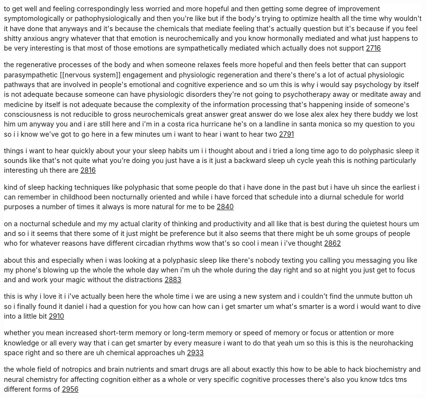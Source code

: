to get well and feeling correspondingly less worried and more hopeful and then getting some degree of improvement symptomologically or pathophysiologically and then you're like but if the body's trying to optimize health all the time why wouldn't it have done that anyways and it's because the chemicals that mediate feeling that's actually question but it's because if you feel shitty anxious angry whatever that that emotion is neurochemically and you know hormonally mediated and what just happens to be very interesting is that most of those emotions are sympathetically mediated which actually does not support [2716](https://www.youtube.com/watch?v=FschjBcFElk&t=2716.24s)

the regenerative processes of the body and when someone relaxes feels more hopeful and then feels better that can support parasympathetic [[nervous system]] engagement and physiologic regeneration and there's there's a lot of actual physiologic pathways that are involved in people's emotional and cognitive experience and so um this is why i would say psychology by itself is not adequate because someone can have physiologic disorders they're not going to psychotherapy away or meditate away and medicine by itself is not adequate because the complexity of the information processing that's happening inside of someone's consciousness is not reducible to gross neurochemicals great answer great answer do we lose alex alex hey there buddy we lost him um anyway you and i are still here and i'm in a costa rica hurricane he's on a landline in santa monica so my question to you so i i know we've got to go here in a few minutes um i want to hear i want to hear two [2791](https://www.youtube.com/watch?v=FschjBcFElk&t=2791.92s)

things i want to hear quickly about your your sleep habits um i i thought about and i tried a long time ago to do polyphasic sleep it sounds like that's not quite what you're doing you just have a is it just a backward sleep uh cycle yeah this is nothing particularly interesting uh there are [2816](https://www.youtube.com/watch?v=FschjBcFElk&t=2816.8s)

kind of sleep hacking techniques like polyphasic that some people do that i have done in the past but i have uh since the earliest i can remember in childhood been nocturnally oriented and while i have forced that schedule into a diurnal schedule for world purposes a number of times it always is more natural for me to be [2840](https://www.youtube.com/watch?v=FschjBcFElk&t=2840.8s)

on a nocturnal schedule and my my actual clarity of thinking and productivity and all like that is best during the quietest hours um and so i it seems that there some of it just might be preference but it also seems that there might be uh some groups of people who for whatever reasons have different circadian rhythms wow that's so cool i mean i i've thought [2862](https://www.youtube.com/watch?v=FschjBcFElk&t=2862.96s)

about this and especially when i was looking at a polyphasic sleep like there's nobody texting you calling you messaging you like my phone's blowing up the whole the whole day when i'm uh the whole during the day right and so at night you just get to focus and and work your magic without the distractions [2883](https://www.youtube.com/watch?v=FschjBcFElk&t=2883.76s)

this is why i love it i i've actually been here the whole time i we are using a new system and i couldn't find the unmute button uh so i finally found it daniel i had a question for you how can how can i get smarter um what's smarter is a word i would want to dive into a little bit [2910](https://www.youtube.com/watch?v=FschjBcFElk&t=2910.96s)

whether you mean increased short-term memory or long-term memory or speed of memory or focus or attention or more knowledge or all every way that i can get smarter by every measure i want to do that yeah um so this is this is the neurohacking space right and so there are uh chemical approaches uh [2933](https://www.youtube.com/watch?v=FschjBcFElk&t=2933.68s)

the whole field of notropics and brain nutrients and smart drugs are all about exactly this how to be able to hack biochemistry and neural chemistry for affecting cognition either as a whole or very specific cognitive processes there's also you know tdcs tms different forms of [2956](https://www.youtube.com/watch?v=FschjBcFElk&t=2956.24s)
